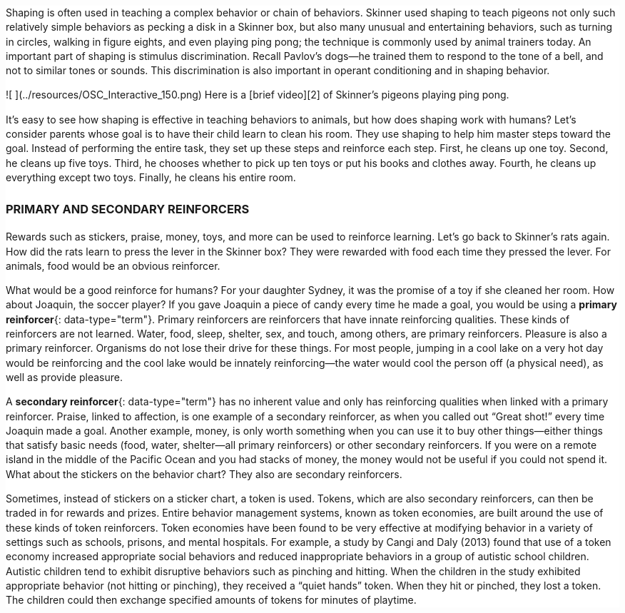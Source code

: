 Shaping is often used in teaching a complex behavior or chain of behaviors. Skinner used shaping to teach pigeons not only such relatively simple behaviors as pecking a disk in a Skinner box, but also many unusual and entertaining behaviors, such as turning in circles, walking in figure eights, and even playing ping pong; the technique is commonly used by animal trainers today. An important part of shaping is stimulus discrimination. Recall Pavlov’s dogs—he trained them to respond to the tone of a bell, and not to similar tones or sounds. This discrimination is also important in operant conditioning and in shaping behavior.

<div data-type="note" data-has-label="true" class="psychology link-to-learning" data-label="Link to Learning" markdown="1">
<span data-type="media" data-alt=" "> ![ ](../resources/OSC_Interactive_150.png) </span>
Here is a [brief video][2] of Skinner’s pigeons playing ping pong.

</div>

It’s easy to see how shaping is effective in teaching behaviors to animals, but how does shaping work with humans? Let’s consider parents whose goal is to have their child learn to clean his room. They use shaping to help him master steps toward the goal. Instead of performing the entire task, they set up these steps and reinforce each step. First, he cleans up one toy. Second, he cleans up five toys. Third, he chooses whether to pick up ten toys or put his books and clothes away. Fourth, he cleans up everything except two toys. Finally, he cleans his entire room.

### PRIMARY AND SECONDARY REINFORCERS

Rewards such as stickers, praise, money, toys, and more can be used to reinforce learning. Let’s go back to Skinner’s rats again. How did the rats learn to press the lever in the Skinner box? They were rewarded with food each time they pressed the lever. For animals, food would be an obvious reinforcer.

What would be a good reinforce for humans? For your daughter Sydney, it was the promise of a toy if she cleaned her room. How about Joaquin, the soccer player? If you gave Joaquin a piece of candy every time he made a goal, you would be using a **primary reinforcer**{: data-type="term"}. Primary reinforcers are reinforcers that have innate reinforcing qualities. These kinds of reinforcers are not learned. Water, food, sleep, shelter, sex, and touch, among others, are primary reinforcers. Pleasure is also a primary reinforcer. Organisms do not lose their drive for these things. For most people, jumping in a cool lake on a very hot day would be reinforcing and the cool lake would be innately reinforcing—the water would cool the person off (a physical need), as well as provide pleasure.

A **secondary reinforcer**{: data-type="term"} has no inherent value and only has reinforcing qualities when linked with a primary reinforcer. Praise, linked to affection, is one example of a secondary reinforcer, as when you called out “Great shot!” every time Joaquin made a goal. Another example, money, is only worth something when you can use it to buy other things—either things that satisfy basic needs (food, water, shelter—all primary reinforcers) or other secondary reinforcers. If you were on a remote island in the middle of the Pacific Ocean and you had stacks of money, the money would not be useful if you could not spend it. What about the stickers on the behavior chart? They also are secondary reinforcers.

Sometimes, instead of stickers on a sticker chart, a token is used. Tokens, which are also secondary reinforcers, can then be traded in for rewards and prizes. Entire behavior management systems, known as token economies, are built around the use of these kinds of token reinforcers. Token economies have been found to be very effective at modifying behavior in a variety of settings such as schools, prisons, and mental hospitals. For example, a study by Cangi and Daly (2013) found that use of a token economy increased appropriate social behaviors and reduced inappropriate behaviors in a group of autistic school children. Autistic children tend to exhibit disruptive behaviors such as pinching and hitting. When the children in the study exhibited appropriate behavior (not hitting or pinching), they received a “quiet hands” token. When they hit or pinched, they lost a token. The children could then exchange specified amounts of tokens for minutes of playtime.


[1]: http://openstax.org/l/skinner1
[2]: http://openstax.org/l/pingpong
[3]: https://drsophiayin.com/videos/entry/teaching-a-dog-to-sit-politely-rather-than-jump
[4]: http://openstax.org/l/carlsonmaps